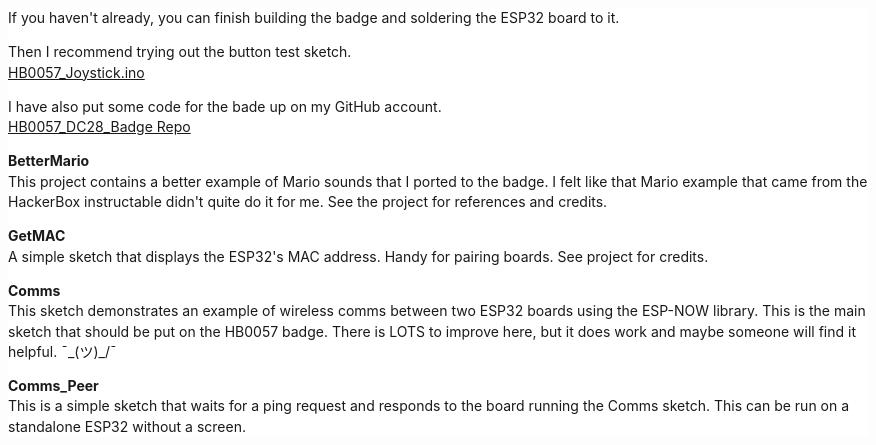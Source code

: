 If you haven't already, you can finish building the badge and soldering the ESP32 board to it.

Then I recommend trying out the button test sketch.  
[HB0057_Joystick.ino](https://content.instructables.com/ORIG/F3G/5BZC/KD92TF4S/F3G5BZCKD92TF4S.ino)

I have also put some code for the bade up on my GitHub account.  
[HB0057_DC28_Badge Repo](https://github.com/miswired/HB0057_DC28_Badge)

**BetterMario**  
This project contains a better example of Mario sounds that I ported to the badge. I felt like that Mario example that came from the HackerBox instructable didn't quite do it for me. See the project for references and credits.

**GetMAC**  
A simple sketch that displays the ESP32's MAC address. Handy for pairing boards. See project for credits.

**Comms**  
This sketch demonstrates an example of wireless comms between two ESP32 boards using the ESP-NOW library. This is the main sketch that should be put on the HB0057 badge. There is LOTS to improve here, but it does work and maybe someone will find it helpful. ¯\_(ツ)_/¯

**Comms_Peer**  
This is a simple sketch that waits for a ping request and responds to the board running the Comms sketch. This can be run on a standalone ESP32 without a screen.
